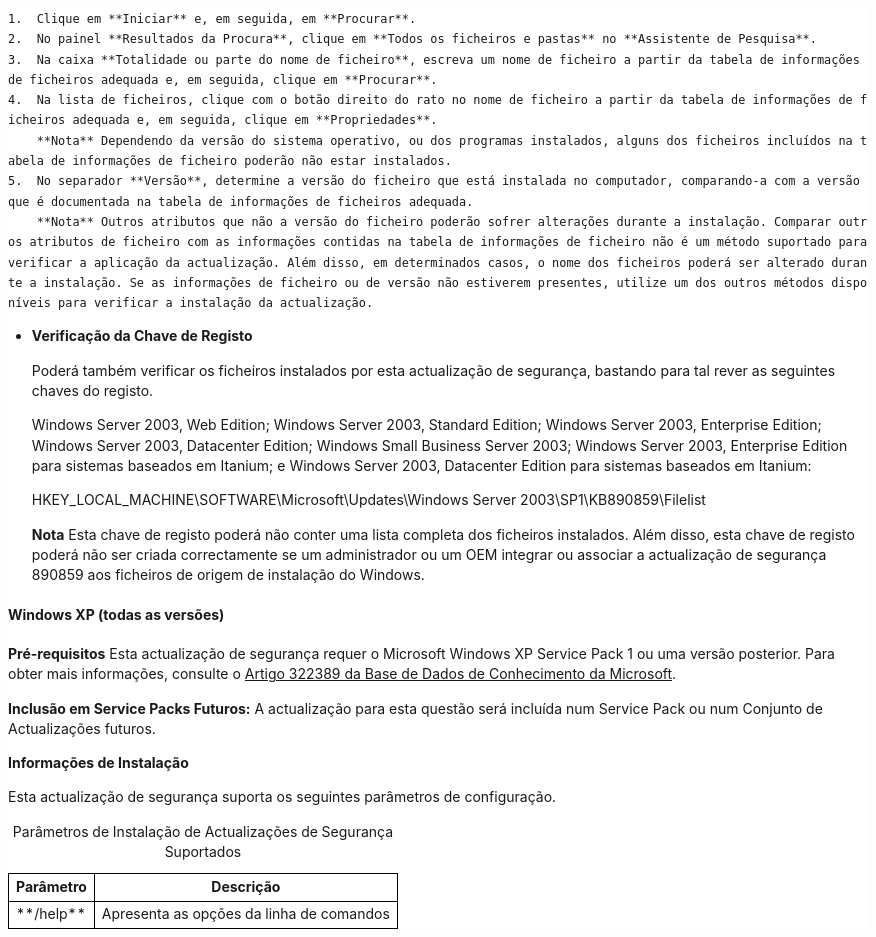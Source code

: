     1.  Clique em **Iniciar** e, em seguida, em **Procurar**.
    2.  No painel **Resultados da Procura**, clique em **Todos os ficheiros e pastas** no **Assistente de Pesquisa**.
    3.  Na caixa **Totalidade ou parte do nome de ficheiro**, escreva um nome de ficheiro a partir da tabela de informações de ficheiros adequada e, em seguida, clique em **Procurar**.
    4.  Na lista de ficheiros, clique com o botão direito do rato no nome de ficheiro a partir da tabela de informações de ficheiros adequada e, em seguida, clique em **Propriedades**.
        **Nota** Dependendo da versão do sistema operativo, ou dos programas instalados, alguns dos ficheiros incluídos na tabela de informações de ficheiro poderão não estar instalados.
    5.  No separador **Versão**, determine a versão do ficheiro que está instalada no computador, comparando-a com a versão que é documentada na tabela de informações de ficheiros adequada.
        **Nota** Outros atributos que não a versão do ficheiro poderão sofrer alterações durante a instalação. Comparar outros atributos de ficheiro com as informações contidas na tabela de informações de ficheiro não é um método suportado para verificar a aplicação da actualização. Além disso, em determinados casos, o nome dos ficheiros poderá ser alterado durante a instalação. Se as informações de ficheiro ou de versão não estiverem presentes, utilize um dos outros métodos disponíveis para verificar a instalação da actualização.

-   **Verificação da Chave de Registo**

    Poderá também verificar os ficheiros instalados por esta actualização de segurança, bastando para tal rever as seguintes chaves do registo.

    Windows Server 2003, Web Edition; Windows Server 2003, Standard Edition; Windows Server 2003, Enterprise Edition; Windows Server 2003, Datacenter Edition; Windows Small Business Server 2003; Windows Server 2003, Enterprise Edition para sistemas baseados em Itanium; e Windows Server 2003, Datacenter Edition para sistemas baseados em Itanium:

    HKEY\_LOCAL\_MACHINE\\SOFTWARE\\Microsoft\\Updates\\Windows Server 2003\\SP1\\KB890859\\Filelist

    **Nota** Esta chave de registo poderá não conter uma lista completa dos ficheiros instalados. Além disso, esta chave de registo poderá não ser criada correctamente se um administrador ou um OEM integrar ou associar a actualização de segurança 890859 aos ficheiros de origem de instalação do Windows.

#### Windows XP (todas as versões)

**Pré-requisitos**
Esta actualização de segurança requer o Microsoft Windows XP Service Pack 1 ou uma versão posterior. Para obter mais informações, consulte o [Artigo 322389 da Base de Dados de Conhecimento da Microsoft](http://support.microsoft.com/kb/322389).

**Inclusão em Service Packs Futuros:**
A actualização para esta questão será incluída num Service Pack ou num Conjunto de Actualizações futuros.

**Informações de Instalação**

Esta actualização de segurança suporta os seguintes parâmetros de configuração.

<table class="dataTable">
<caption>
Parâmetros de Instalação de Actualizações de Segurança Suportados
</caption>
<tr class="thead">
<th style="border:1px solid black;" >
Parâmetro
</th>
<th style="border:1px solid black;" >
Descrição
</th>
</tr>
<tr>
<td style="border:1px solid black;">
**/help**
</td>
<td style="border:1px solid black;">
Apresenta as opções da linha de comandos
</td>
